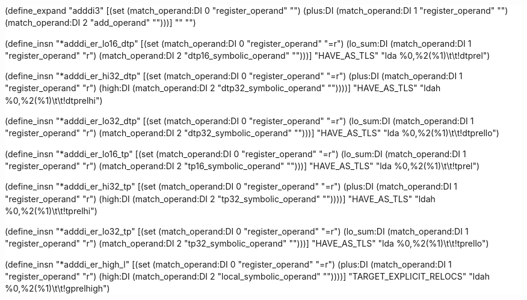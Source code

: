 (define_expand "adddi3"
  [(set (match_operand:DI 0 "register_operand" "")
	(plus:DI (match_operand:DI 1 "register_operand" "")
		 (match_operand:DI 2 "add_operand" "")))]
  ""
  "")

(define_insn "*adddi_er_lo16_dtp"
  [(set (match_operand:DI 0 "register_operand" "=r")
	(lo_sum:DI (match_operand:DI 1 "register_operand" "r")
		   (match_operand:DI 2 "dtp16_symbolic_operand" "")))]
  "HAVE_AS_TLS"
  "lda %0,%2(%1)\t\t!dtprel")

(define_insn "*adddi_er_hi32_dtp"
  [(set (match_operand:DI 0 "register_operand" "=r")
	(plus:DI (match_operand:DI 1 "register_operand" "r")
		 (high:DI (match_operand:DI 2 "dtp32_symbolic_operand" ""))))]
  "HAVE_AS_TLS"
  "ldah %0,%2(%1)\t\t!dtprelhi")

(define_insn "*adddi_er_lo32_dtp"
  [(set (match_operand:DI 0 "register_operand" "=r")
	(lo_sum:DI (match_operand:DI 1 "register_operand" "r")
		   (match_operand:DI 2 "dtp32_symbolic_operand" "")))]
  "HAVE_AS_TLS"
  "lda %0,%2(%1)\t\t!dtprello")

(define_insn "*adddi_er_lo16_tp"
  [(set (match_operand:DI 0 "register_operand" "=r")
	(lo_sum:DI (match_operand:DI 1 "register_operand" "r")
		   (match_operand:DI 2 "tp16_symbolic_operand" "")))]
  "HAVE_AS_TLS"
  "lda %0,%2(%1)\t\t!tprel")

(define_insn "*adddi_er_hi32_tp"
  [(set (match_operand:DI 0 "register_operand" "=r")
	(plus:DI (match_operand:DI 1 "register_operand" "r")
		 (high:DI (match_operand:DI 2 "tp32_symbolic_operand" ""))))]
  "HAVE_AS_TLS"
  "ldah %0,%2(%1)\t\t!tprelhi")

(define_insn "*adddi_er_lo32_tp"
  [(set (match_operand:DI 0 "register_operand" "=r")
	(lo_sum:DI (match_operand:DI 1 "register_operand" "r")
		   (match_operand:DI 2 "tp32_symbolic_operand" "")))]
  "HAVE_AS_TLS"
  "lda %0,%2(%1)\t\t!tprello")

(define_insn "*adddi_er_high_l"
  [(set (match_operand:DI 0 "register_operand" "=r")
	(plus:DI (match_operand:DI 1 "register_operand" "r")
		 (high:DI (match_operand:DI 2 "local_symbolic_operand" ""))))]
  "TARGET_EXPLICIT_RELOCS"
  "ldah %0,%2(%1)\t\t!gprelhigh")

